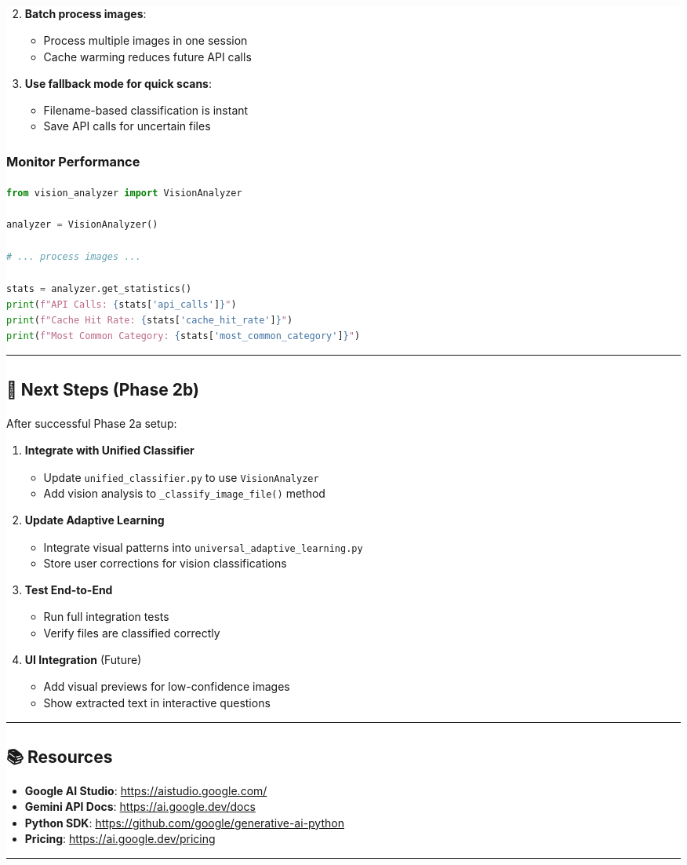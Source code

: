 2. **Batch process images**:
   - Process multiple images in one session
   - Cache warming reduces future API calls

3. **Use fallback mode for quick scans**:
   - Filename-based classification is instant
   - Save API calls for uncertain files

### Monitor Performance

```python
from vision_analyzer import VisionAnalyzer

analyzer = VisionAnalyzer()

# ... process images ...

stats = analyzer.get_statistics()
print(f"API Calls: {stats['api_calls']}")
print(f"Cache Hit Rate: {stats['cache_hit_rate']}")
print(f"Most Common Category: {stats['most_common_category']}")
```

---

## 🚀 Next Steps (Phase 2b)

After successful Phase 2a setup:

1. **Integrate with Unified Classifier**
   - Update `unified_classifier.py` to use `VisionAnalyzer`
   - Add vision analysis to `_classify_image_file()` method

2. **Update Adaptive Learning**
   - Integrate visual patterns into `universal_adaptive_learning.py`
   - Store user corrections for vision classifications

3. **Test End-to-End**
   - Run full integration tests
   - Verify files are classified correctly

4. **UI Integration** (Future)
   - Add visual previews for low-confidence images
   - Show extracted text in interactive questions

---

## 📚 Resources

- **Google AI Studio**: https://aistudio.google.com/
- **Gemini API Docs**: https://ai.google.dev/docs
- **Python SDK**: https://github.com/google/generative-ai-python
- **Pricing**: https://ai.google.dev/pricing

---